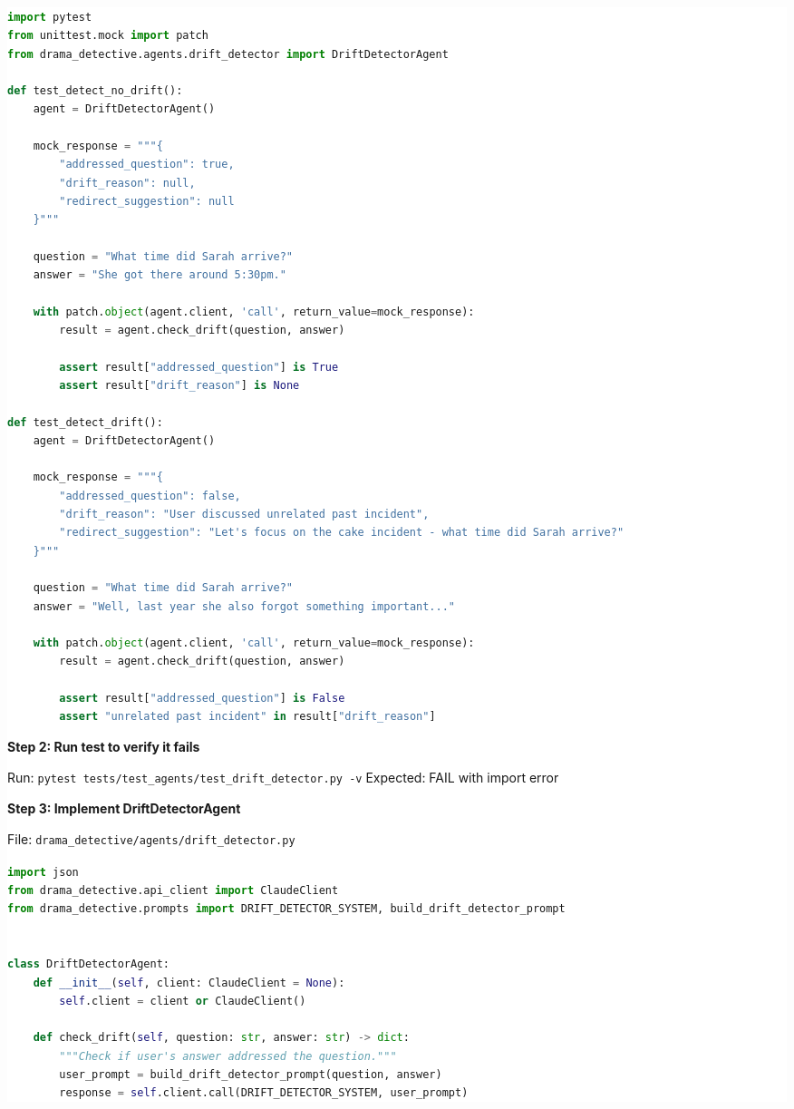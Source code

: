 ```python
import pytest
from unittest.mock import patch
from drama_detective.agents.drift_detector import DriftDetectorAgent

def test_detect_no_drift():
    agent = DriftDetectorAgent()

    mock_response = """{
        "addressed_question": true,
        "drift_reason": null,
        "redirect_suggestion": null
    }"""

    question = "What time did Sarah arrive?"
    answer = "She got there around 5:30pm."

    with patch.object(agent.client, 'call', return_value=mock_response):
        result = agent.check_drift(question, answer)

        assert result["addressed_question"] is True
        assert result["drift_reason"] is None

def test_detect_drift():
    agent = DriftDetectorAgent()

    mock_response = """{
        "addressed_question": false,
        "drift_reason": "User discussed unrelated past incident",
        "redirect_suggestion": "Let's focus on the cake incident - what time did Sarah arrive?"
    }"""

    question = "What time did Sarah arrive?"
    answer = "Well, last year she also forgot something important..."

    with patch.object(agent.client, 'call', return_value=mock_response):
        result = agent.check_drift(question, answer)

        assert result["addressed_question"] is False
        assert "unrelated past incident" in result["drift_reason"]
```

**Step 2: Run test to verify it fails**

Run: `pytest tests/test_agents/test_drift_detector.py -v`
Expected: FAIL with import error

**Step 3: Implement DriftDetectorAgent**

File: `drama_detective/agents/drift_detector.py`

```python
import json
from drama_detective.api_client import ClaudeClient
from drama_detective.prompts import DRIFT_DETECTOR_SYSTEM, build_drift_detector_prompt


class DriftDetectorAgent:
    def __init__(self, client: ClaudeClient = None):
        self.client = client or ClaudeClient()

    def check_drift(self, question: str, answer: str) -> dict:
        """Check if user's answer addressed the question."""
        user_prompt = build_drift_detector_prompt(question, answer)
        response = self.client.call(DRIFT_DETECTOR_SYSTEM, user_prompt)

```